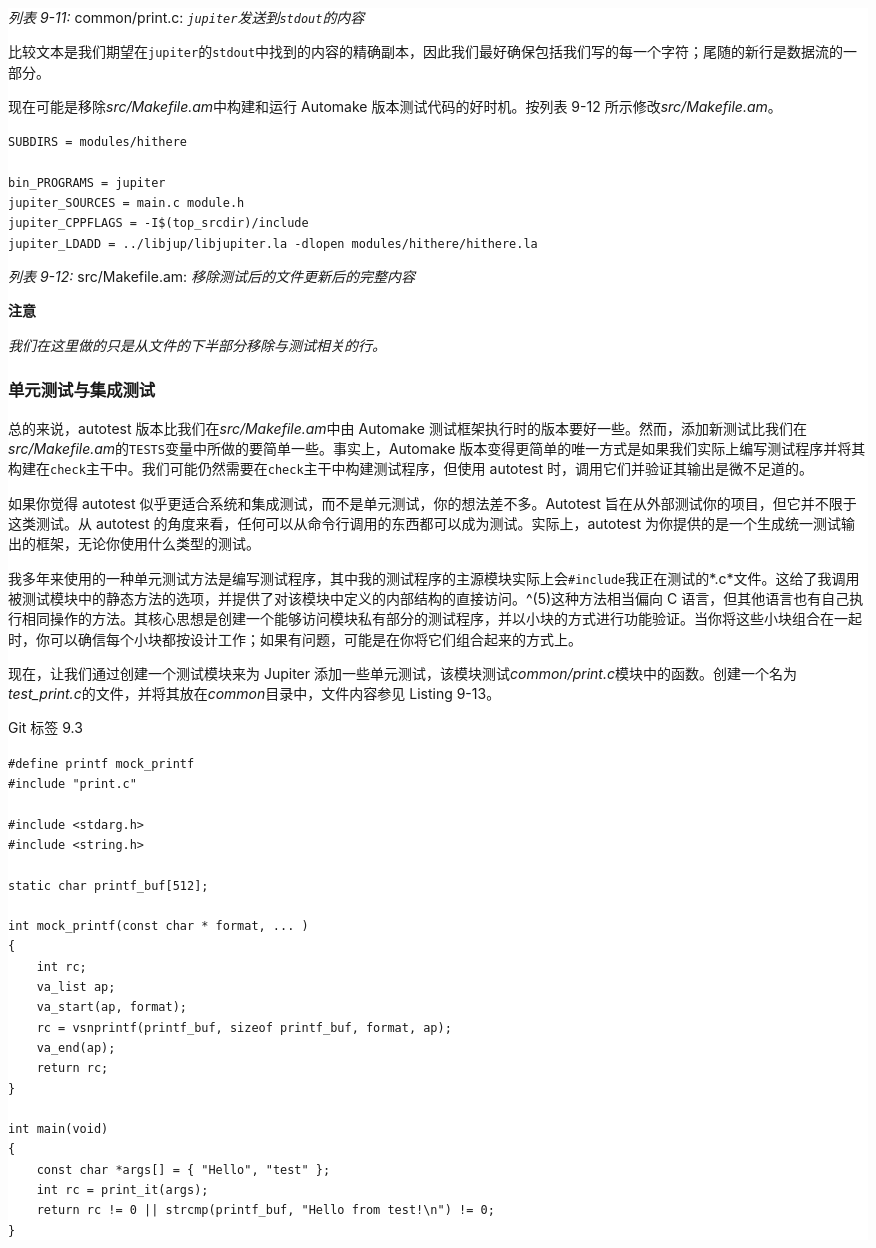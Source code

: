 *列表 9-11:* common/print.c: *`jupiter`发送到`stdout`的内容*

比较文本是我们期望在`jupiter`的`stdout`中找到的内容的精确副本，因此我们最好确保包括我们写的每一个字符；尾随的新行是数据流的一部分。

现在可能是移除*src/Makefile.am*中构建和运行 Automake 版本测试代码的好时机。按列表 9-12 所示修改*src/Makefile.am*。

```
SUBDIRS = modules/hithere

bin_PROGRAMS = jupiter
jupiter_SOURCES = main.c module.h
jupiter_CPPFLAGS = -I$(top_srcdir)/include
jupiter_LDADD = ../libjup/libjupiter.la -dlopen modules/hithere/hithere.la
```

*列表 9-12:* src/Makefile.am: *移除测试后的文件更新后的完整内容*

**注意**

*我们在这里做的只是从文件的下半部分移除与测试相关的行。*

### 单元测试与集成测试

总的来说，autotest 版本比我们在*src/Makefile.am*中由 Automake 测试框架执行时的版本要好一些。然而，添加新测试比我们在*src/Makefile.am*的`TESTS`变量中所做的要简单一些。事实上，Automake 版本变得更简单的唯一方式是如果我们实际上编写测试程序并将其构建在`check`主干中。我们可能仍然需要在`check`主干中构建测试程序，但使用 autotest 时，调用它们并验证其输出是微不足道的。

如果你觉得 autotest 似乎更适合系统和集成测试，而不是单元测试，你的想法差不多。Autotest 旨在从外部测试你的项目，但它并不限于这类测试。从 autotest 的角度来看，任何可以从命令行调用的东西都可以成为测试。实际上，autotest 为你提供的是一个生成统一测试输出的框架，无论你使用什么类型的测试。

我多年来使用的一种单元测试方法是编写测试程序，其中我的测试程序的主源模块实际上会`#include`我正在测试的*.c*文件。这给了我调用被测试模块中的静态方法的选项，并提供了对该模块中定义的内部结构的直接访问。^(5)这种方法相当偏向 C 语言，但其他语言也有自己执行相同操作的方法。其核心思想是创建一个能够访问模块私有部分的测试程序，并以小块的方式进行功能验证。当你将这些小块组合在一起时，你可以确信每个小块都按设计工作；如果有问题，可能是在你将它们组合起来的方式上。

现在，让我们通过创建一个测试模块来为 Jupiter 添加一些单元测试，该模块测试*common/print.c*模块中的函数。创建一个名为*test_print.c*的文件，并将其放在*common*目录中，文件内容参见 Listing 9-13。

Git 标签 9.3

```
#define printf mock_printf
#include "print.c"

#include <stdarg.h>
#include <string.h>

static char printf_buf[512];

int mock_printf(const char * format, ... )
{
    int rc;
    va_list ap;
    va_start(ap, format);
    rc = vsnprintf(printf_buf, sizeof printf_buf, format, ap);
    va_end(ap);
    return rc;
}

int main(void)
{
    const char *args[] = { "Hello", "test" };
    int rc = print_it(args);
    return rc != 0 || strcmp(printf_buf, "Hello from test!\n") != 0;
}
```
